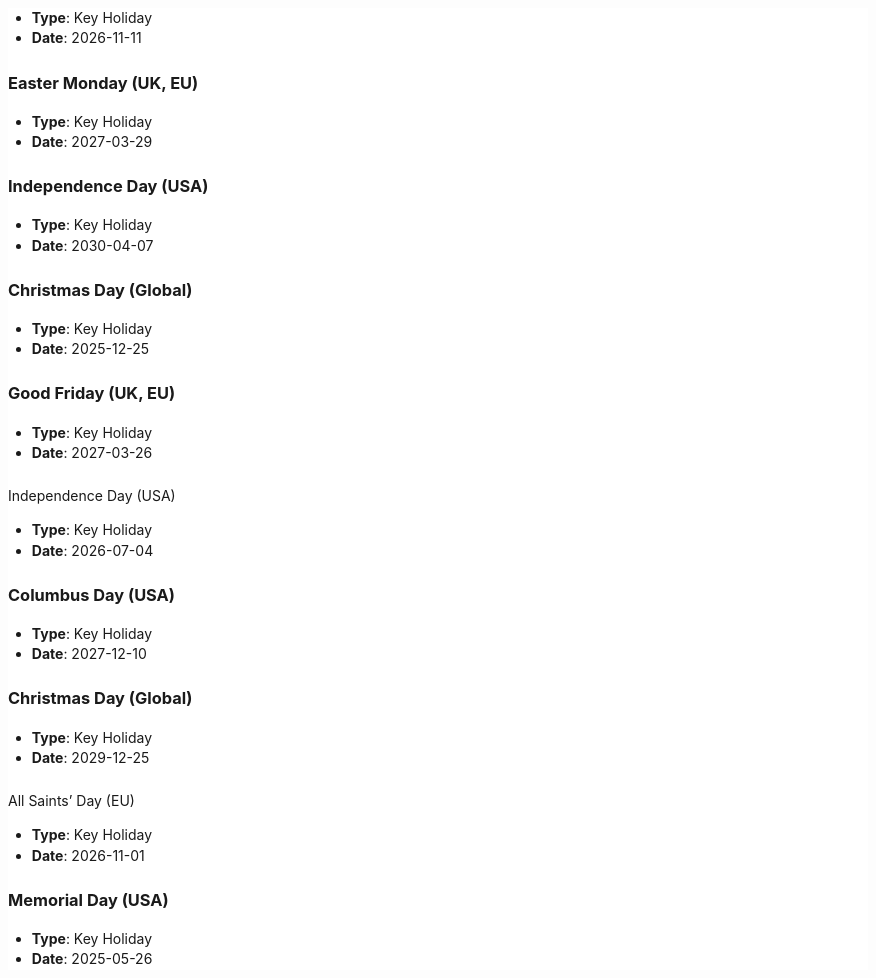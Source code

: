 - **Type**: Key Holiday
- **Date**: 2026-11-11



### Easter Monday (UK, EU)
- **Type**: Key Holiday
- **Date**: 2027-03-29



### Independence Day (USA)
- **Type**: Key Holiday
- **Date**: 2030-04-07



### Christmas Day (Global)
- **Type**: Key Holiday
- **Date**: 2025-12-25



### Good Friday (UK, EU)
- **Type**: Key Holiday
- **Date**: 2027-03-26



### 
Independence Day (USA)

- **Type**: Key Holiday
- **Date**: 2026-07-04



### Columbus Day (USA)
- **Type**: Key Holiday
- **Date**: 2027-12-10



### Christmas Day (Global)
- **Type**: Key Holiday
- **Date**: 2029-12-25



### 
All Saints’ Day (EU)

- **Type**: Key Holiday
- **Date**: 2026-11-01



### Memorial Day (USA)
- **Type**: Key Holiday
- **Date**: 2025-05-26
